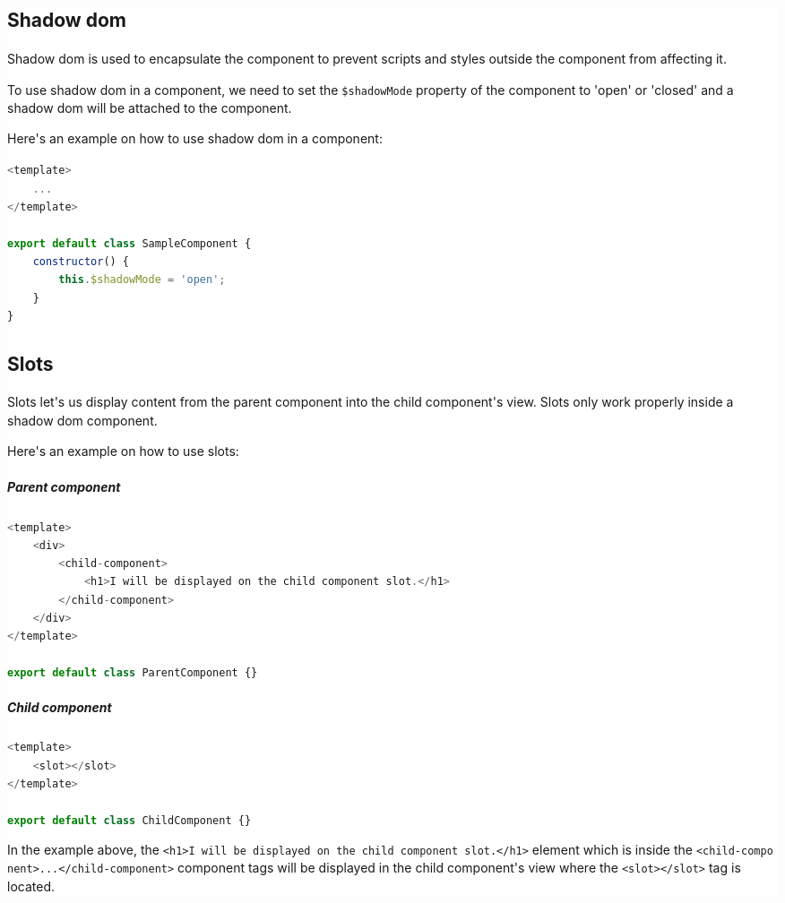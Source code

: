 

## Shadow dom

Shadow dom is used to encapsulate the component to prevent scripts and styles outside the component from affecting it.

To use shadow dom in a component, we need to set the `$shadowMode` property of the component to 'open' or 'closed' and a shadow dom will be attached to the component.

Here's an example on how to use shadow dom in a component:

```javascript
<template>
    ...
</template>

export default class SampleComponent {
    constructor() {
        this.$shadowMode = 'open';
    }
}
```

## Slots

Slots let's us display content from the parent component into the child component's view.
Slots only work properly inside a shadow dom component.

Here's an example on how to use slots:

##### Parent component

```javascript
<template>
    <div>
        <child-component>
            <h1>I will be displayed on the child component slot.</h1>
        </child-component>
    </div>
</template>

export default class ParentComponent {}
```

##### Child component

```javascript
<template>
    <slot></slot>
</template>

export default class ChildComponent {}
```
In the example above,
the `<h1>I will be displayed on the child component slot.</h1>` element which is inside the `<child-component>...</child-component>`
component tags will be displayed in the child component's view where the `<slot></slot>` tag is located.
